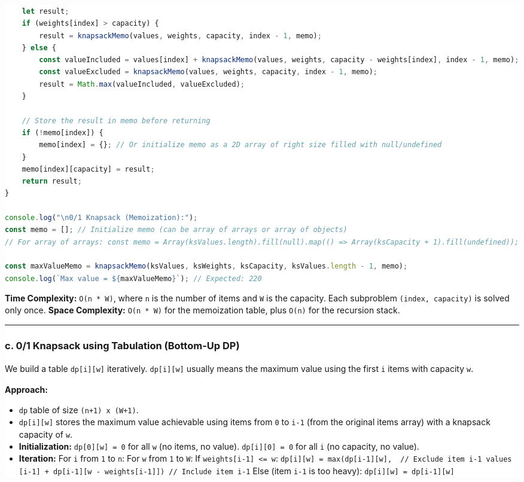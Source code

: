 ```javascript
    let result;
    if (weights[index] > capacity) {
        result = knapsackMemo(values, weights, capacity, index - 1, memo);
    } else {
        const valueIncluded = values[index] + knapsackMemo(values, weights, capacity - weights[index], index - 1, memo);
        const valueExcluded = knapsackMemo(values, weights, capacity, index - 1, memo);
        result = Math.max(valueIncluded, valueExcluded);
    }

    // Store the result in memo before returning
    if (!memo[index]) {
        memo[index] = {}; // Or initialize memo as a 2D array of right size filled with null/undefined
    }
    memo[index][capacity] = result;
    return result;
}

console.log("\n0/1 Knapsack (Memoization):");
const memo = []; // Initialize memo (can be array of arrays or array of objects)
// For array of arrays: const memo = Array(ksValues.length).fill(null).map(() => Array(ksCapacity + 1).fill(undefined));

const maxValueMemo = knapsackMemo(ksValues, ksWeights, ksCapacity, ksValues.length - 1, memo);
console.log(`Max value = ${maxValueMemo}`); // Expected: 220
```

**Time Complexity:** `O(n * W)`, where `n` is the number of items and `W` is the capacity. Each subproblem `(index, capacity)` is solved only once.
**Space Complexity:** `O(n * W)` for the memoization table, plus `O(n)` for the recursion stack.

---

### c. 0/1 Knapsack using Tabulation (Bottom-Up DP)

We build a table `dp[i][w]` iteratively. `dp[i][w]` usually means the maximum value using the first `i` items with capacity `w`.

**Approach:**
*   `dp` table of size `(n+1) x (W+1)`.
*   `dp[i][w]` stores the maximum value achievable using items from `0` to `i-1` (from the original items array) with a knapsack capacity of `w`.
*   **Initialization:** `dp[0][w] = 0` for all `w` (no items, no value). `dp[i][0] = 0` for all `i` (no capacity, no value).
*   **Iteration:**
    For `i` from `1` to `n`:
        For `w` from `1` to `W`:
            If `weights[i-1] <= w`:
                `dp[i][w] = max(dp[i-1][w],  // Exclude item i-1
                               values[i-1] + dp[i-1][w - weights[i-1]]) // Include item i-1`
            Else (item `i-1` is too heavy):
                `dp[i][w] = dp[i-1][w]`
